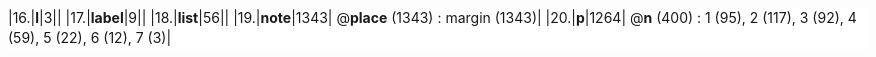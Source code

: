 |16.|__l__|3||
|17.|__label__|9||
|18.|__list__|56||
|19.|__note__|1343| @__place__ (1343) : margin (1343)|
|20.|__p__|1264| @__n__ (400) : 1 (95), 2 (117), 3 (92), 4 (59), 5 (22), 6 (12), 7 (3)|